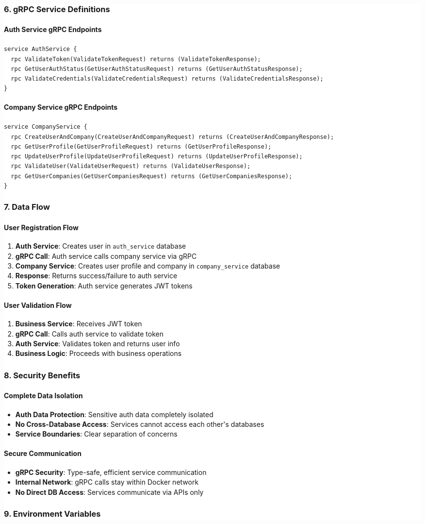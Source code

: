 ### 6. gRPC Service Definitions

#### Auth Service gRPC Endpoints
```protobuf
service AuthService {
  rpc ValidateToken(ValidateTokenRequest) returns (ValidateTokenResponse);
  rpc GetUserAuthStatus(GetUserAuthStatusRequest) returns (GetUserAuthStatusResponse);
  rpc ValidateCredentials(ValidateCredentialsRequest) returns (ValidateCredentialsResponse);
}
```

#### Company Service gRPC Endpoints
```protobuf
service CompanyService {
  rpc CreateUserAndCompany(CreateUserAndCompanyRequest) returns (CreateUserAndCompanyResponse);
  rpc GetUserProfile(GetUserProfileRequest) returns (GetUserProfileResponse);
  rpc UpdateUserProfile(UpdateUserProfileRequest) returns (UpdateUserProfileResponse);
  rpc ValidateUser(ValidateUserRequest) returns (ValidateUserResponse);
  rpc GetUserCompanies(GetUserCompaniesRequest) returns (GetUserCompaniesResponse);
}
```

### 7. Data Flow

#### User Registration Flow
1. **Auth Service**: Creates user in `auth_service` database
2. **gRPC Call**: Auth service calls company service via gRPC
3. **Company Service**: Creates user profile and company in `company_service` database
4. **Response**: Returns success/failure to auth service
5. **Token Generation**: Auth service generates JWT tokens

#### User Validation Flow
1. **Business Service**: Receives JWT token
2. **gRPC Call**: Calls auth service to validate token
3. **Auth Service**: Validates token and returns user info
4. **Business Logic**: Proceeds with business operations

### 8. Security Benefits

#### Complete Data Isolation
- **Auth Data Protection**: Sensitive auth data completely isolated
- **No Cross-Database Access**: Services cannot access each other's databases
- **Service Boundaries**: Clear separation of concerns

#### Secure Communication
- **gRPC Security**: Type-safe, efficient service communication
- **Internal Network**: gRPC calls stay within Docker network
- **No Direct DB Access**: Services communicate via APIs only

### 9. Environment Variables

